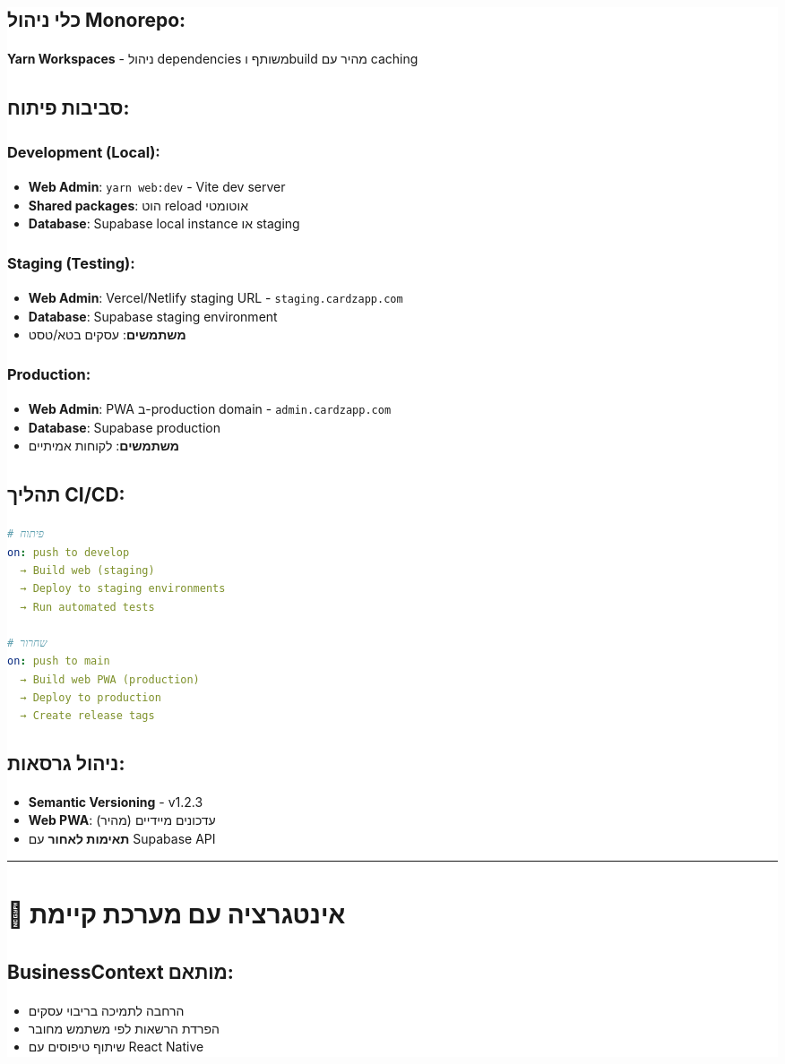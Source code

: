 ## **כלי ניהול Monorepo:**
**Yarn Workspaces** - ניהול dependencies משותף וbuild מהיר עם caching

## **סביבות פיתוח:**

### **Development (Local):**
- **Web Admin**: `yarn web:dev` - Vite dev server
- **Shared packages**: הוט reload אוטומטי
- **Database**: Supabase local instance או staging

### **Staging (Testing):**
- **Web Admin**: Vercel/Netlify staging URL - `staging.cardzapp.com`
- **Database**: Supabase staging environment
- **משתמשים**: עסקים בטא/טסט

### **Production:**
- **Web Admin**: PWA ב-production domain - `admin.cardzapp.com`
- **Database**: Supabase production
- **משתמשים**: לקוחות אמיתיים

## **תהליך CI/CD:**
```yaml
# פיתוח
on: push to develop
  → Build web (staging)
  → Deploy to staging environments
  → Run automated tests

# שחרור
on: push to main
  → Build web PWA (production) 
  → Deploy to production
  → Create release tags
```

## **ניהול גרסאות:**
- **Semantic Versioning** - v1.2.3
- **Web PWA**: עדכונים מיידיים (מהיר)
- **תאימות לאחור** עם Supabase API

---

# 🔄 **אינטגרציה עם מערכת קיימת**

## **BusinessContext מותאם:**
- הרחבה לתמיכה בריבוי עסקים
- הפרדת הרשאות לפי משתמש מחובר
- שיתוף טיפוסים עם React Native
